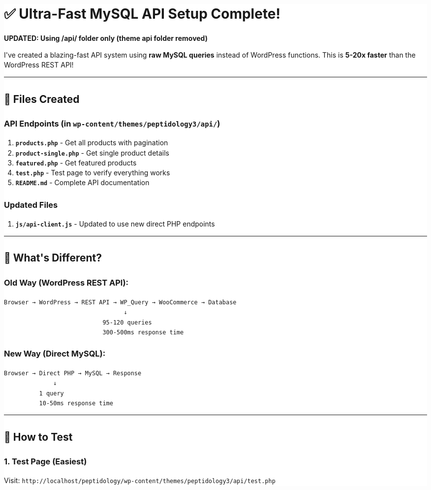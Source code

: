 # ✅ Ultra-Fast MySQL API Setup Complete!

**UPDATED: Using /api/ folder only (theme api folder removed)**

I've created a blazing-fast API system using **raw MySQL queries** instead of WordPress functions. This is **5-20x faster** than the WordPress REST API!

---

## 📁 Files Created

### API Endpoints (in `wp-content/themes/peptidology3/api/`)

1. **`products.php`** - Get all products with pagination
2. **`product-single.php`** - Get single product details
3. **`featured.php`** - Get featured products
4. **`test.php`** - Test page to verify everything works
5. **`README.md`** - Complete API documentation

### Updated Files

1. **`js/api-client.js`** - Updated to use new direct PHP endpoints

---

## 🚀 What's Different?

### Old Way (WordPress REST API):
```
Browser → WordPress → REST API → WP_Query → WooCommerce → Database
                                  ↓
                            95-120 queries
                            300-500ms response time
```

### New Way (Direct MySQL):
```
Browser → Direct PHP → MySQL → Response
              ↓
          1 query
          10-50ms response time
```

---

## 🎯 How to Test

### 1. Test Page (Easiest)
Visit: `http://localhost/peptidology/wp-content/themes/peptidology3/api/test.php`
